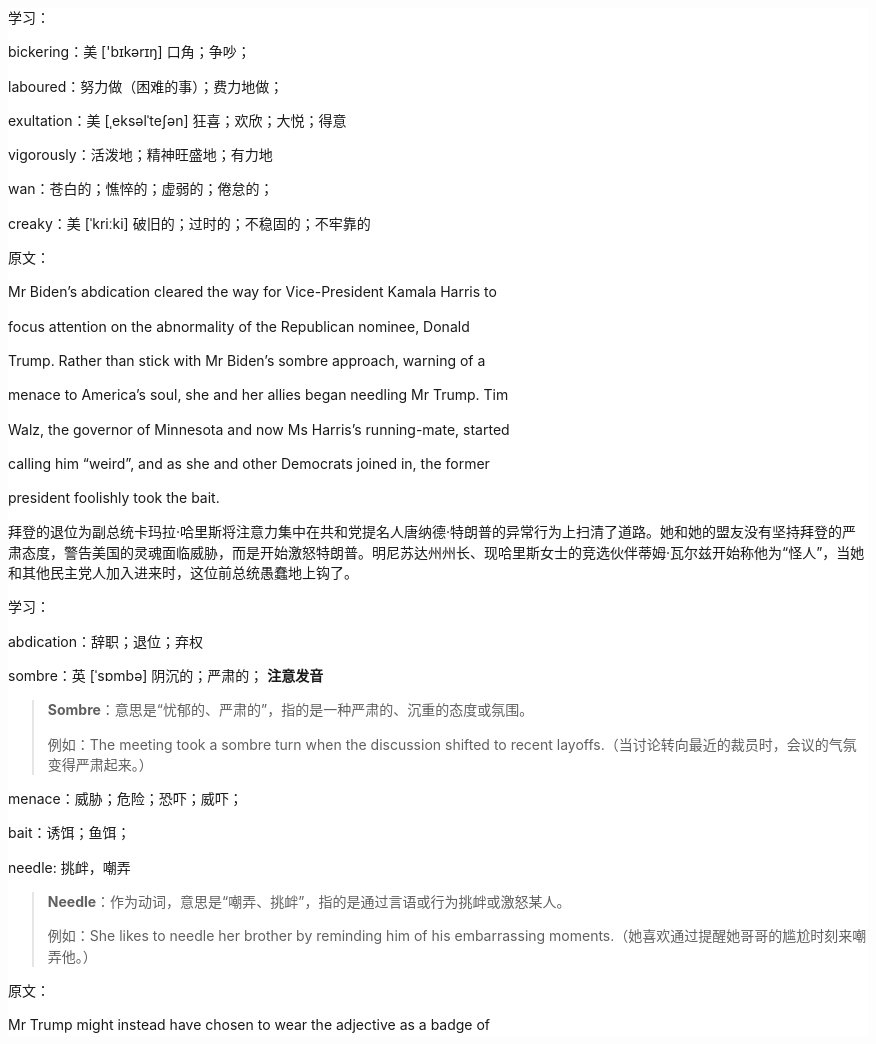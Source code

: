 学习：

bickering：美 ['bɪkərɪŋ] 口角；争吵；

laboured：努力做（困难的事）；费力地做；

exultation：美 [ˌeksəlˈteʃən] 狂喜；欢欣；大悦；得意

vigorously：活泼地；精神旺盛地；有力地

wan：苍白的；憔悴的；虚弱的；倦怠的；

creaky：美 [ˈkriːki] 破旧的；过时的；不稳固的；不牢靠的

原文：

Mr Biden’s abdication cleared the way for Vice-President Kamala Harris to

focus attention on the abnormality of the Republican nominee, Donald

Trump. Rather than stick with Mr Biden’s sombre approach, warning of a

menace to America’s soul, she and her allies began needling Mr Trump. Tim

Walz, the governor of Minnesota and now Ms Harris’s running-mate, started

calling him “weird”, and as she and other Democrats joined in, the former

president foolishly took the bait.

拜登的退位为副总统卡玛拉·哈里斯将注意力集中在共和党提名人唐纳德·特朗普的异常行为上扫清了道路。她和她的盟友没有坚持拜登的严肃态度，警告美国的灵魂面临威胁，而是开始激怒特朗普。明尼苏达州州长、现哈里斯女士的竞选伙伴蒂姆·瓦尔兹开始称他为“怪人”，当她和其他民主党人加入进来时，这位前总统愚蠢地上钩了。

学习：

abdication：辞职；退位；弃权

sombre：英 [ˈsɒmbə] 阴沉的；严肃的； **注意发音**

>
>
>**Sombre**：意思是“忧郁的、严肃的”，指的是一种严肃的、沉重的态度或氛围。
>
>例如：The meeting took a sombre turn when the discussion shifted to recent layoffs.（当讨论转向最近的裁员时，会议的气氛变得严肃起来。）

menace：威胁；危险；恐吓；威吓；

bait：诱饵；鱼饵；

needle: 挑衅，嘲弄

>
>
>**Needle**：作为动词，意思是“嘲弄、挑衅”，指的是通过言语或行为挑衅或激怒某人。
>
>例如：She likes to needle her brother by reminding him of his embarrassing moments.（她喜欢通过提醒她哥哥的尴尬时刻来嘲弄他。）

原文：

Mr Trump might instead have chosen to wear the adjective as a badge of
